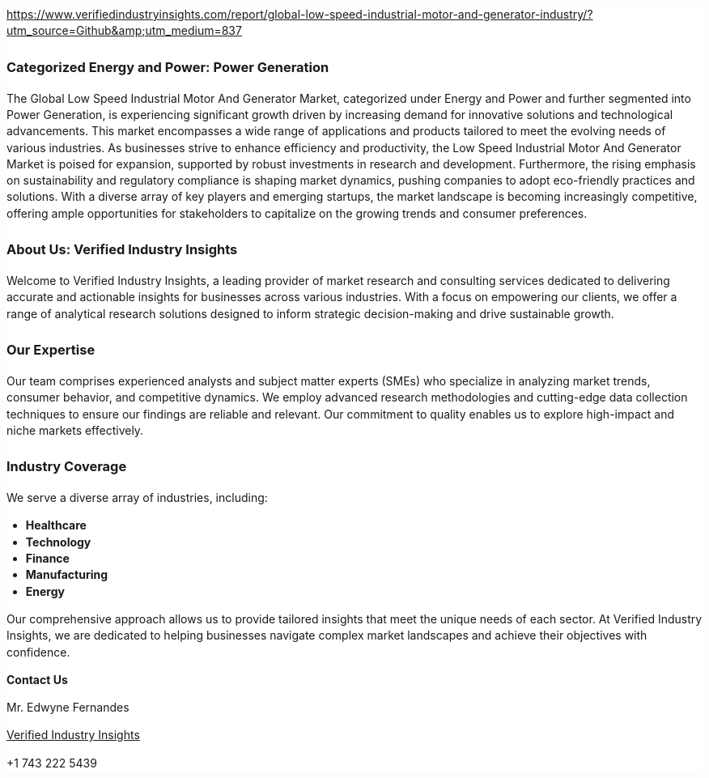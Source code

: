 </strong><a href="https://www.verifiedindustryinsights.com/report/global-low-speed-industrial-motor-and-generator-industry/?utm_source=Github&amp;utm_medium=837">https://www.verifiedindustryinsights.com/report/global-low-speed-industrial-motor-and-generator-industry/?utm_source=Github&amp;utm_medium=837</a>&nbsp;</p><h3>Categorized Energy and Power: Power Generation </h3><p>The Global Low Speed Industrial Motor And Generator Market, categorized under Energy and Power and further segmented into Power Generation, is experiencing significant growth driven by increasing demand for innovative solutions and technological advancements. This market encompasses a wide range of applications and products tailored to meet the evolving needs of various industries. As businesses strive to enhance efficiency and productivity, the Low Speed Industrial Motor And Generator Market is poised for expansion, supported by robust investments in research and development. Furthermore, the rising emphasis on sustainability and regulatory compliance is shaping market dynamics, pushing companies to adopt eco-friendly practices and solutions. With a diverse array of key players and emerging startups, the market landscape is becoming increasingly competitive, offering ample opportunities for stakeholders to capitalize on the growing trends and consumer preferences.</p><h3>About Us: Verified Industry Insights</h3><p>Welcome to Verified Industry Insights, a leading provider of market research and consulting services dedicated to delivering accurate and actionable insights for businesses across various industries. With a focus on empowering our clients, we offer a range of analytical research solutions designed to inform strategic decision-making and drive sustainable growth.</p><h3>Our Expertise</h3><p>Our team comprises experienced analysts and subject matter experts (SMEs) who specialize in analyzing market trends, consumer behavior, and competitive dynamics. We employ advanced research methodologies and cutting-edge data collection techniques to ensure our findings are reliable and relevant. Our commitment to quality enables us to explore high-impact and niche markets effectively.</p><h3>Industry Coverage</h3><p>We serve a diverse array of industries, including:</p><ul><li><strong>Healthcare</strong></li><li><strong>Technology</strong></li><li><strong>Finance</strong></li><li><strong>Manufacturing</strong></li><li><strong>Energy</strong></li></ul><p>Our comprehensive approach allows us to provide tailored insights that meet the unique needs of each sector. At Verified Industry Insights, we are dedicated to helping businesses navigate complex market landscapes and achieve their objectives with confidence.</p><p><strong>Contact Us</strong></p><p>Mr. Edwyne Fernandes</p><p><a href="https://www.verifiedindustryinsights.com/">Verified Industry Insights</a></p><p>+1 743 222 5439</p>
